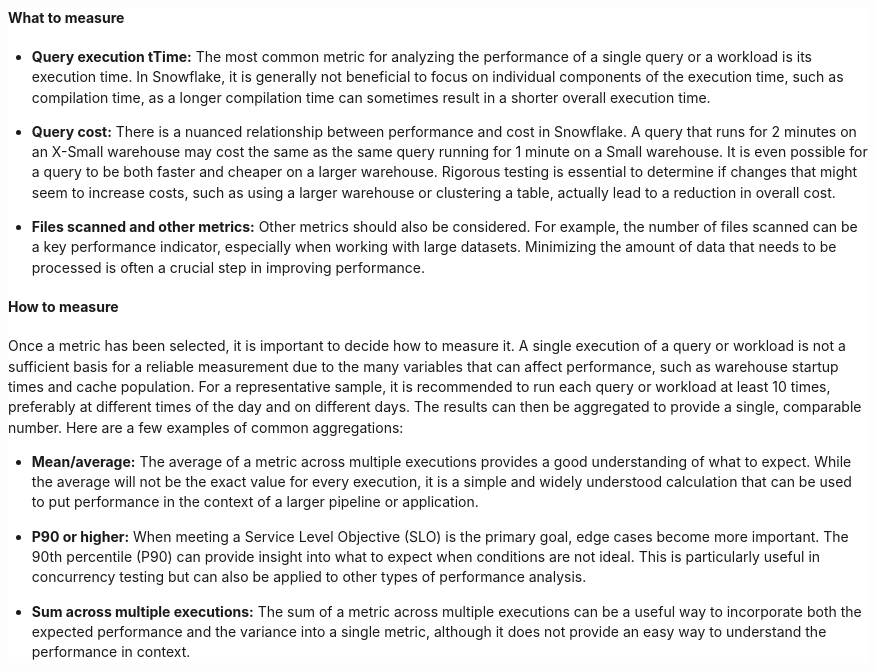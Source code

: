 #### What to measure

- **Query execution tTime:** The most common metric for analyzing the
  performance of a single query or a workload is its execution time. In
  Snowflake, it is generally not beneficial to focus on individual
  components of the execution time, such as compilation time, as a
  longer compilation time can sometimes result in a shorter overall
  execution time.

- **Query cost:** There is a nuanced relationship between performance
  and cost in Snowflake. A query that runs for 2 minutes on an X-Small
  warehouse may cost the same as the same query running for 1 minute on
  a Small warehouse. It is even possible for a query to be both faster
  and cheaper on a larger warehouse. Rigorous testing is essential to
  determine if changes that might seem to increase costs, such as using
  a larger warehouse or clustering a table, actually lead to a reduction
  in overall cost.

- **Files scanned and other metrics:** Other metrics should also be
  considered. For example, the number of files scanned can be a key
  performance indicator, especially when working with large datasets.
  Minimizing the amount of data that needs to be processed is often a
  crucial step in improving performance.

#### How to measure

Once a metric has been selected, it is important to decide how to
measure it. A single execution of a query or workload is not a
sufficient basis for a reliable measurement due to the many variables
that can affect performance, such as warehouse startup times and cache
population. For a representative sample, it is recommended to run each
query or workload at least 10 times, preferably at different times of
the day and on different days. The results can then be aggregated to
provide a single, comparable number. Here are a few examples of common
aggregations:

- **Mean/average:** The average of a metric across multiple executions
  provides a good understanding of what to expect. While the average
  will not be the exact value for every execution, it is a simple and
  widely understood calculation that can be used to put performance in
  the context of a larger pipeline or application.

- **P90 or higher:** When meeting a Service Level Objective (SLO) is the
  primary goal, edge cases become more important. The 90th percentile
  (P90) can provide insight into what to expect when conditions are not
  ideal. This is particularly useful in concurrency testing but can also
  be applied to other types of performance analysis.

- **Sum across multiple executions:** The sum of a metric across
  multiple executions can be a useful way to incorporate both the
  expected performance and the variance into a single metric, although
  it does not provide an easy way to understand the performance in
  context.
